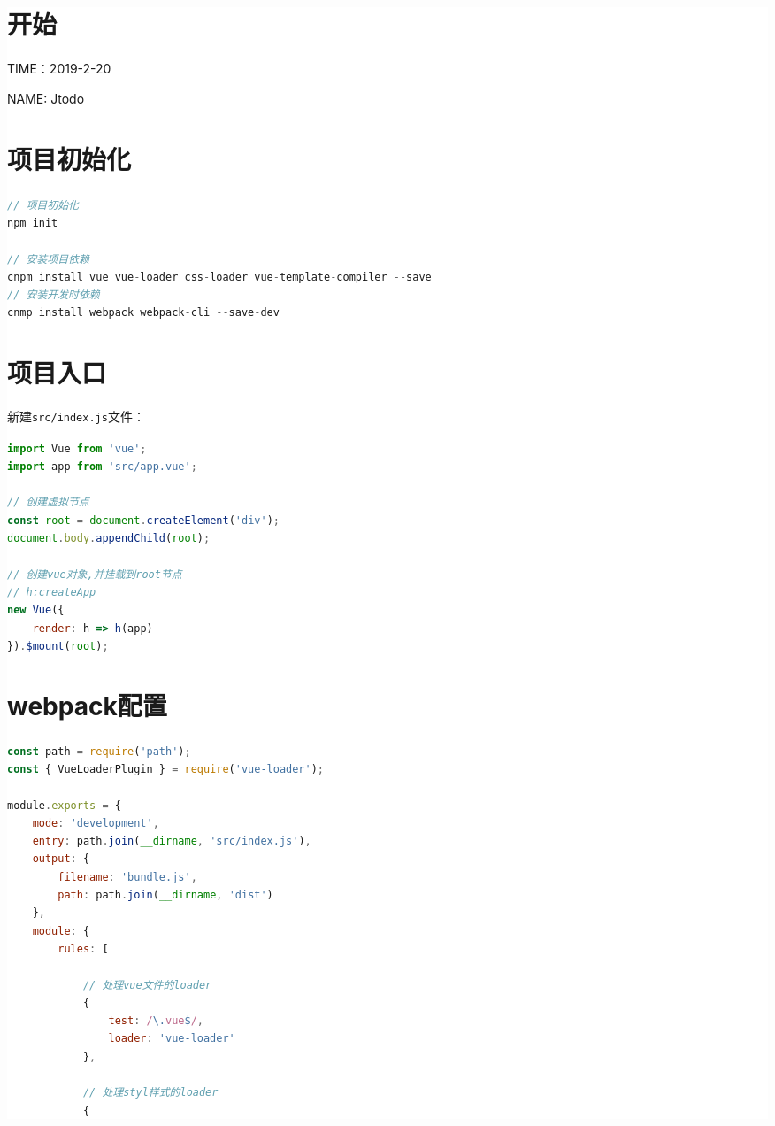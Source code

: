 # 开始

TIME：2019-2-20

NAME: Jtodo



# 项目初始化

```javascript
// 项目初始化
npm init

// 安装项目依赖
cnpm install vue vue-loader css-loader vue-template-compiler --save
// 安装开发时依赖
cnmp install webpack webpack-cli --save-dev
```

# 项目入口

新建`src/index.js`文件：

```js
import Vue from 'vue';
import app from 'src/app.vue';

// 创建虚拟节点
const root = document.createElement('div');
document.body.appendChild(root);

// 创建vue对象,并挂载到root节点
// h:createApp
new Vue({
    render: h => h(app)
}).$mount(root);
```

# webpack配置

```js
const path = require('path');
const { VueLoaderPlugin } = require('vue-loader');

module.exports = {
    mode: 'development',
    entry: path.join(__dirname, 'src/index.js'),
    output: {
        filename: 'bundle.js',
        path: path.join(__dirname, 'dist')
    },
    module: {
        rules: [

            // 处理vue文件的loader
            {
				test: /\.vue$/,
				loader: 'vue-loader'
			},

            // 处理styl样式的loader
            {
```